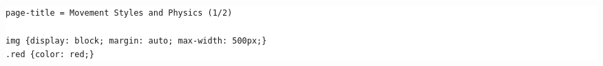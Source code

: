 ```md-config
page-title = Movement Styles and Physics (1/2)

img {display: block; margin: auto; max-width: 500px;}
.red {color: red;}
```
